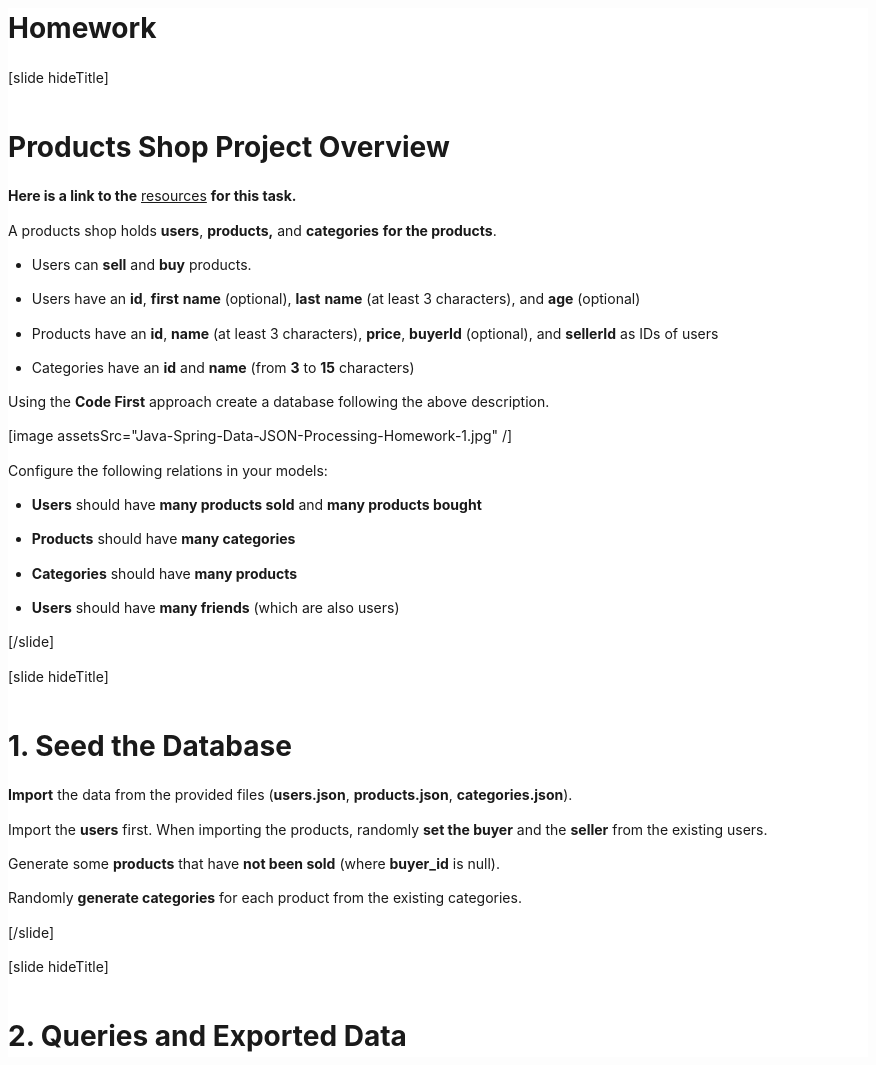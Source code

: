 # Homework

[slide hideTitle]

# Products Shop Project Overview

**Here is a link to the** [resources](https://videos.softuni.org/resources/java/Java-ORM-And-Spring-Data/08-DB-Advanced-JSON-Processing-Exercises-Resources.zip) **for this task.**

A products shop holds **users**, **products,** and **categories** **for the products**. 

- Users can **sell** and **buy** products.

- Users have an **id**, **first** **name** (optional), **last** **name** (at least 3 characters), and **age** (optional)

- Products have an **id**, **name** (at least 3 characters), **price**, **buyerId** (optional), and **sellerId** as IDs of users

- Categories have an **id** and **name** (from **3** to **15** characters)

Using the **Code First** approach create a database following the above description.

[image assetsSrc="Java-Spring-Data-JSON-Processing-Homework-1.jpg" /]

Configure the following relations in your models:

- **Users** should have **many products sold** and **many products bought**

- **Products** should have **many categories**

- **Categories** should have **many products**

- **Users** should have **many friends** (which are also users)

[/slide]

[slide hideTitle]

# 1. Seed the Database

**Import** the data from the provided files (**users.json**, **products.json**, **categories.json**).

Import the **users** first. When importing the products, randomly **set the buyer** and the **seller** from the existing users.

Generate some **products** that have **not been sold** (where **buyer_id** is null).

Randomly **generate categories** for each product from the existing categories.

[/slide]

[slide hideTitle]

# 2. Queries and Exported Data
